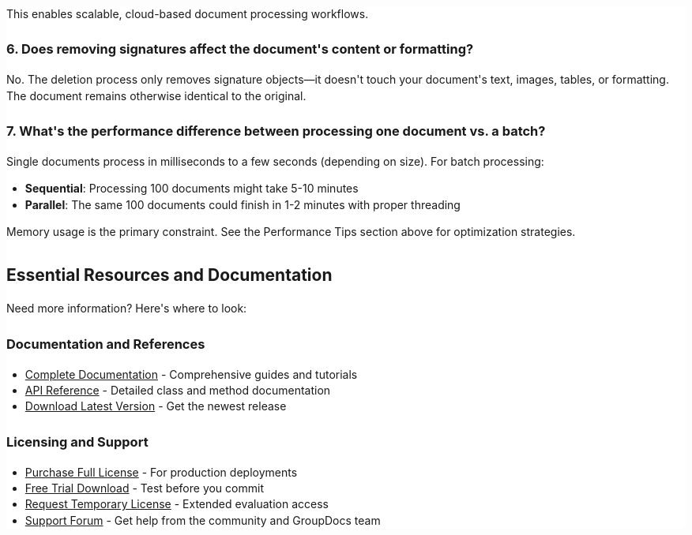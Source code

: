 This enables scalable, cloud-based document processing workflows.

### 6. Does removing signatures affect the document's content or formatting?

No. The deletion process only removes signature objects—it doesn't touch your document's text, images, tables, or formatting. The document remains otherwise identical to the original.

### 7. What's the performance difference between processing one document vs. a batch?

Single documents process in milliseconds to a few seconds (depending on size). For batch processing:
- **Sequential**: Processing 100 documents might take 5-10 minutes
- **Parallel**: The same 100 documents could finish in 1-2 minutes with proper threading

Memory usage is the primary constraint. See the Performance Tips section above for optimization strategies.

## Essential Resources and Documentation

Need more information? Here's where to look:

### Documentation and References
- [Complete Documentation](https://docs.groupdocs.com/signature/java/) - Comprehensive guides and tutorials
- [API Reference](https://reference.groupdocs.com/signature/java/) - Detailed class and method documentation
- [Download Latest Version](https://releases.groupdocs.com/signature/java/) - Get the newest release

### Licensing and Support
- [Purchase Full License](https://purchase.groupdocs.com/buy) - For production deployments
- [Free Trial Download](https://releases.groupdocs.com/signature/java/) - Test before you commit
- [Request Temporary License](https://purchase.groupdocs.com/temporary-license/) - Extended evaluation access
- [Support Forum](https://forum.groupdocs.com/c/signature/) - Get help from the community and GroupDocs team
